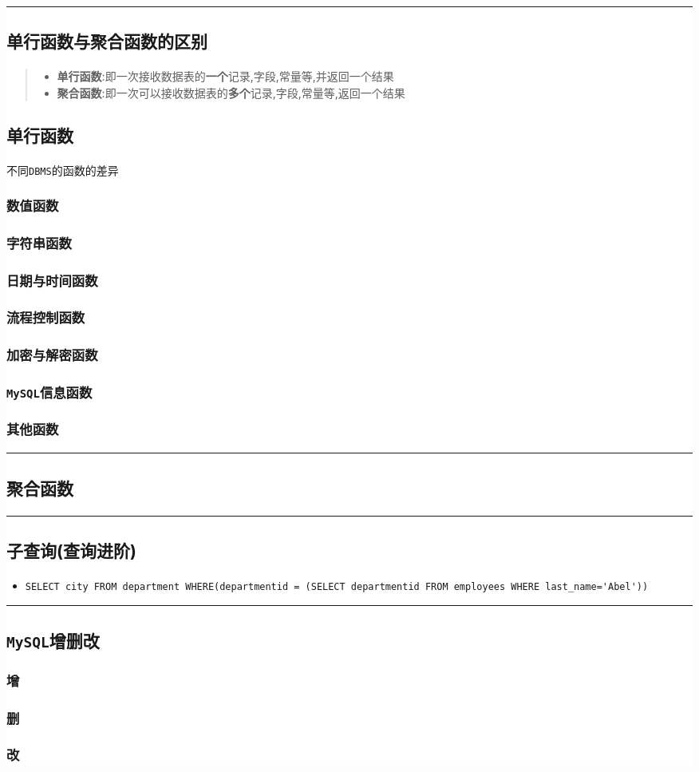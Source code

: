 

****

## 单行函数与聚合函数的区别

> - **单行函数**:即一次接收数据表的**一个**记录,字段,常量等,并返回一个结果
> - **聚合函数**:即一次可以接收数据表的**多个**记录,字段,常量等,返回一个结果

## **单行函数**

不同`DBMS`的函数的差异

### 数值函数

### 字符串函数

### 日期与时间函数

### 流程控制函数

### 加密与解密函数

### `MySQL`信息函数

### 其他函数

****

## **聚合函数**

****

## 子查询(查询进阶)

- `SELECT city FROM department WHERE(departmentid = (SELECT departmentid FROM employees WHERE last_name='Abel'))`

****

## **`MySQL`增删改**

### **增**

### **删**

### **改**